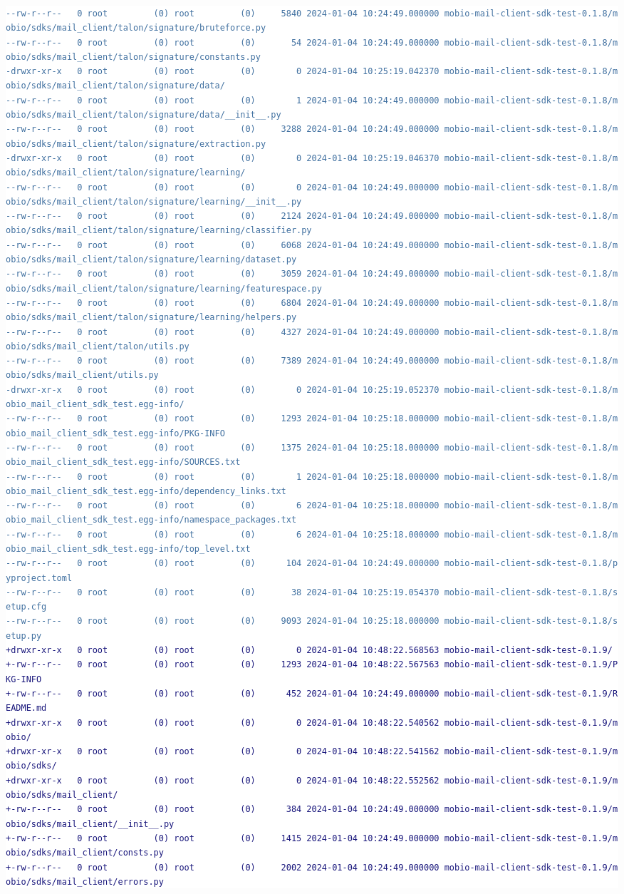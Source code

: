 ```diff
--rw-r--r--   0 root         (0) root         (0)     5840 2024-01-04 10:24:49.000000 mobio-mail-client-sdk-test-0.1.8/mobio/sdks/mail_client/talon/signature/bruteforce.py
--rw-r--r--   0 root         (0) root         (0)       54 2024-01-04 10:24:49.000000 mobio-mail-client-sdk-test-0.1.8/mobio/sdks/mail_client/talon/signature/constants.py
-drwxr-xr-x   0 root         (0) root         (0)        0 2024-01-04 10:25:19.042370 mobio-mail-client-sdk-test-0.1.8/mobio/sdks/mail_client/talon/signature/data/
--rw-r--r--   0 root         (0) root         (0)        1 2024-01-04 10:24:49.000000 mobio-mail-client-sdk-test-0.1.8/mobio/sdks/mail_client/talon/signature/data/__init__.py
--rw-r--r--   0 root         (0) root         (0)     3288 2024-01-04 10:24:49.000000 mobio-mail-client-sdk-test-0.1.8/mobio/sdks/mail_client/talon/signature/extraction.py
-drwxr-xr-x   0 root         (0) root         (0)        0 2024-01-04 10:25:19.046370 mobio-mail-client-sdk-test-0.1.8/mobio/sdks/mail_client/talon/signature/learning/
--rw-r--r--   0 root         (0) root         (0)        0 2024-01-04 10:24:49.000000 mobio-mail-client-sdk-test-0.1.8/mobio/sdks/mail_client/talon/signature/learning/__init__.py
--rw-r--r--   0 root         (0) root         (0)     2124 2024-01-04 10:24:49.000000 mobio-mail-client-sdk-test-0.1.8/mobio/sdks/mail_client/talon/signature/learning/classifier.py
--rw-r--r--   0 root         (0) root         (0)     6068 2024-01-04 10:24:49.000000 mobio-mail-client-sdk-test-0.1.8/mobio/sdks/mail_client/talon/signature/learning/dataset.py
--rw-r--r--   0 root         (0) root         (0)     3059 2024-01-04 10:24:49.000000 mobio-mail-client-sdk-test-0.1.8/mobio/sdks/mail_client/talon/signature/learning/featurespace.py
--rw-r--r--   0 root         (0) root         (0)     6804 2024-01-04 10:24:49.000000 mobio-mail-client-sdk-test-0.1.8/mobio/sdks/mail_client/talon/signature/learning/helpers.py
--rw-r--r--   0 root         (0) root         (0)     4327 2024-01-04 10:24:49.000000 mobio-mail-client-sdk-test-0.1.8/mobio/sdks/mail_client/talon/utils.py
--rw-r--r--   0 root         (0) root         (0)     7389 2024-01-04 10:24:49.000000 mobio-mail-client-sdk-test-0.1.8/mobio/sdks/mail_client/utils.py
-drwxr-xr-x   0 root         (0) root         (0)        0 2024-01-04 10:25:19.052370 mobio-mail-client-sdk-test-0.1.8/mobio_mail_client_sdk_test.egg-info/
--rw-r--r--   0 root         (0) root         (0)     1293 2024-01-04 10:25:18.000000 mobio-mail-client-sdk-test-0.1.8/mobio_mail_client_sdk_test.egg-info/PKG-INFO
--rw-r--r--   0 root         (0) root         (0)     1375 2024-01-04 10:25:18.000000 mobio-mail-client-sdk-test-0.1.8/mobio_mail_client_sdk_test.egg-info/SOURCES.txt
--rw-r--r--   0 root         (0) root         (0)        1 2024-01-04 10:25:18.000000 mobio-mail-client-sdk-test-0.1.8/mobio_mail_client_sdk_test.egg-info/dependency_links.txt
--rw-r--r--   0 root         (0) root         (0)        6 2024-01-04 10:25:18.000000 mobio-mail-client-sdk-test-0.1.8/mobio_mail_client_sdk_test.egg-info/namespace_packages.txt
--rw-r--r--   0 root         (0) root         (0)        6 2024-01-04 10:25:18.000000 mobio-mail-client-sdk-test-0.1.8/mobio_mail_client_sdk_test.egg-info/top_level.txt
--rw-r--r--   0 root         (0) root         (0)      104 2024-01-04 10:24:49.000000 mobio-mail-client-sdk-test-0.1.8/pyproject.toml
--rw-r--r--   0 root         (0) root         (0)       38 2024-01-04 10:25:19.054370 mobio-mail-client-sdk-test-0.1.8/setup.cfg
--rw-r--r--   0 root         (0) root         (0)     9093 2024-01-04 10:25:18.000000 mobio-mail-client-sdk-test-0.1.8/setup.py
+drwxr-xr-x   0 root         (0) root         (0)        0 2024-01-04 10:48:22.568563 mobio-mail-client-sdk-test-0.1.9/
+-rw-r--r--   0 root         (0) root         (0)     1293 2024-01-04 10:48:22.567563 mobio-mail-client-sdk-test-0.1.9/PKG-INFO
+-rw-r--r--   0 root         (0) root         (0)      452 2024-01-04 10:24:49.000000 mobio-mail-client-sdk-test-0.1.9/README.md
+drwxr-xr-x   0 root         (0) root         (0)        0 2024-01-04 10:48:22.540562 mobio-mail-client-sdk-test-0.1.9/mobio/
+drwxr-xr-x   0 root         (0) root         (0)        0 2024-01-04 10:48:22.541562 mobio-mail-client-sdk-test-0.1.9/mobio/sdks/
+drwxr-xr-x   0 root         (0) root         (0)        0 2024-01-04 10:48:22.552562 mobio-mail-client-sdk-test-0.1.9/mobio/sdks/mail_client/
+-rw-r--r--   0 root         (0) root         (0)      384 2024-01-04 10:24:49.000000 mobio-mail-client-sdk-test-0.1.9/mobio/sdks/mail_client/__init__.py
+-rw-r--r--   0 root         (0) root         (0)     1415 2024-01-04 10:24:49.000000 mobio-mail-client-sdk-test-0.1.9/mobio/sdks/mail_client/consts.py
+-rw-r--r--   0 root         (0) root         (0)     2002 2024-01-04 10:24:49.000000 mobio-mail-client-sdk-test-0.1.9/mobio/sdks/mail_client/errors.py
```